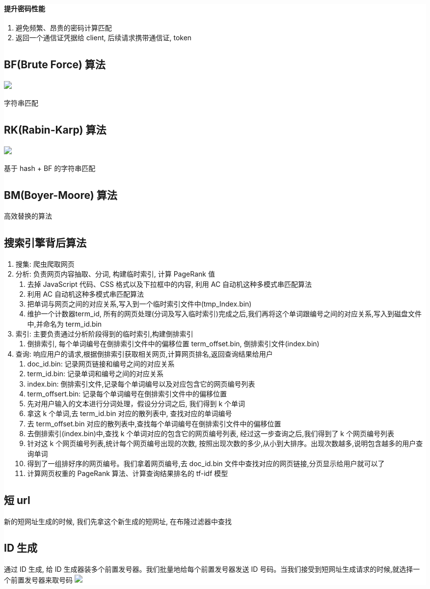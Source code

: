 #### 提升密码性能

1. 避免频繁、昂贵的密码计算匹配
2. 返回一个通信证凭据给 client, 后续请求携带通信证, token

## BF(Brute Force) 算法

![](../.数据结构_images/107da048.png)

字符串匹配

## RK(Rabin-Karp) 算法

![](../.数据结构_images/0867a096.png)

基于 hash + BF 的字符串匹配

## BM(Boyer-Moore) 算法

高效替换的算法

## 搜索引擎背后算法

1. 搜集: 爬虫爬取网页
2. 分析: 负责网页内容抽取、分词, 构建临时索引, 计算 PageRank 值
    1. 去掉 JavaScript 代码、CSS 格式以及下拉框中的内容, 利用 AC 自动机这种多模式串匹配算法
    2. 利用 AC 自动机这种多模式串匹配算法
    3. 把单词与网页之间的对应关系,写入到一个临时索引文件中(tmp_Index.bin)
    4. 维护一个计数器term_id, 所有的网页处理(分词及写入临时索引)完成之后,我们再将这个单词跟编号之间的对应关系,写入到磁盘文件中,并命名为
       term_id.bin
3. 索引: 主要负责通过分析阶段得到的临时索引,构建倒排索引
    1. 倒排索引, 每个单词编号在倒排索引文件中的偏移位置 term_offset.bin, 倒排索引文件(index.bin)
4. 查询: 响应用户的请求,根据倒排索引获取相关网页,计算网页排名,返回查询结果给用户
    1. doc_id.bin: 记录网页链接和编号之间的对应关系
    2. term_id.bin: 记录单词和编号之间的对应关系
    3. index.bin: 倒排索引文件,记录每个单词编号以及对应包含它的网页编号列表
    4. term_offsert.bin: 记录每个单词编号在倒排索引文件中的偏移位置
    5. 先对用户输入的文本进行分词处理，假设分分词之后, 我们得到 k 个单词
    6. 拿这 k 个单词,去 term_id.bin 对应的散列表中, 查找对应的单词编号
    7. 去 term_offset.bin 对应的散列表中,查找每个单词编号在倒排索引文件中的偏移位置
    8. 去倒排索引(index.bin)中,查找 k 个单词对应的包含它的网页编号列表, 经过这一步查询之后,我们得到了 k 个网页编号列表
    9. 针对这 k 个网页编号列表,统计每个网页编号出现的次数, 按照出现次数的多少,从小到大排序。出现次数越多,说明包含越多的用户查询单词
    10. 得到了一组排好序的网页编号。我们拿着网页编号,去 doc_id.bin 文件中查找对应的网页链接,分页显示给用户就可以了
    11. 计算网页权重的 PageRank 算法、计算查询结果排名的 tf-idf 模型

## 短 url

新的短网址生成的时候, 我们先拿这个新生成的短网址, 在布隆过滤器中查找

## ID 生成

通过 ID 生成, 给 ID 生成器装多个前置发号器。我们批量地给每个前置发号器发送 ID 号码。当我们接受到短网址生成请求的时候,就选择一个前置发号器来取号码
![](../.数据结构_images/95a11368.png)
